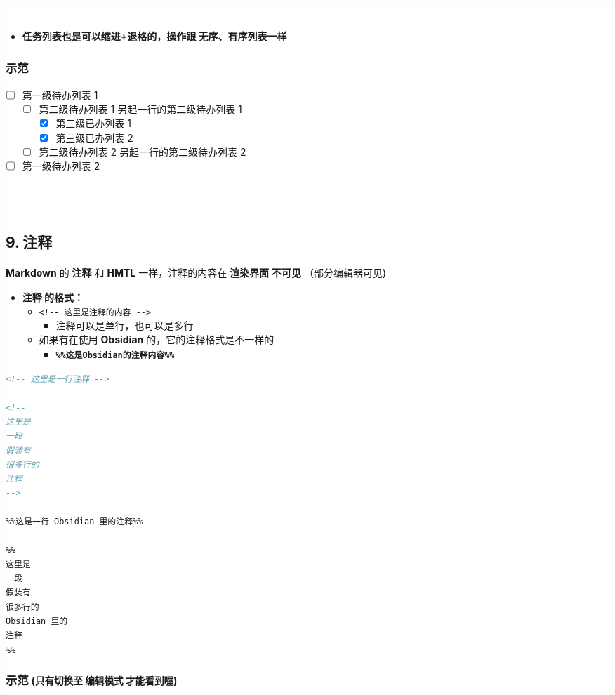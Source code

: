 <br>

- **任务列表也是可以缩进+退格的，操作跟 无序、有序列表一样**

### 示范

- [ ] 第一级待办列表 1
  - [ ] 第二级待办列表 1
        另起一行的第二级待办列表 1
    - [x] 第三级已办列表 1
    - [x] 第三级已办列表 2
  - [ ] 第二级待办列表 2
        另起一行的第二级待办列表 2
- [ ] 第一级待办列表 2

<br> <br>

## 9. 注释

**Markdown** 的 **注释** 和 **HMTL** 一样，注释的内容在 **渲染界面** **不可见** （部分编辑器可见)

- **注释 的格式：**
  - `<!-- 这里是注释的内容 -->`
    - 注释可以是单行，也可以是多行
  - 如果有在使用 **Obsidian** 的，它的注释格式是不一样的
    - **`%%这是Obsidian的注释内容%%`**

```md
<!-- 这里是一行注释 -->

<!--
这里是
一段
假装有
很多行的
注释
-->

%%这是一行 Obsidian 里的注释%%

%%
这里是
一段
假装有
很多行的
Obsidian 里的
注释
%%
```

### 示范 <small>(只有切换至 编辑模式 才能看到喔) </small>




[度娘]: http://www.baidu.com
[知乎]: https://www.zhihu.com
[^1]: 周树人
[^2]: 绍兴人
[度娘]: http://www.baidu.com
[知乎]: https://www.zhihu.com
[^1]: 周树人
[^2]: 绍兴人